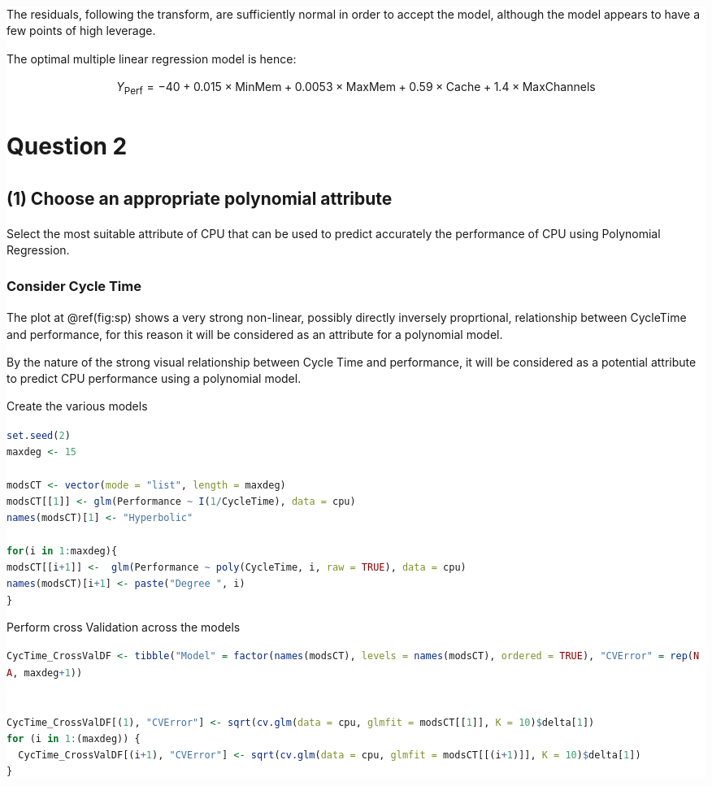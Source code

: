 
The residuals, following the transform, are sufficiently normal in order to accept the model, although the model appears to have a few points of high leverage.

The optimal multiple linear regression model is hence:

$$
Y_{\textsf{Perf}} = -40 + 0.015\times \textsf{MinMem}  + 0.0053 \times \textsf{MaxMem} + 0.59\times \textsf{Cache} + 1.4\times \textsf{MaxChannels}
$$


# Question 2
## (1) Choose an appropriate polynomial attribute
Select the most suitable attribute of CPU that can be used to predict accurately the performance of CPU using Polynomial Regression.


### Consider Cycle Time
The plot at \@ref(fig:sp) shows a very strong non-linear, possibly directly inversely proprtional, relationship between CycleTime and performance, for this reason it will be considered as an attribute for a polynomial model.

By the nature of the strong visual relationship between Cycle Time and  performance, it will be considered as a potential attribute to predict CPU performance using a polynomial model.

Create the various models

```r
set.seed(2)
maxdeg <- 15

modsCT <- vector(mode = "list", length = maxdeg)
modsCT[[1]] <- glm(Performance ~ I(1/CycleTime), data = cpu)
names(modsCT)[1] <- "Hyperbolic"

for(i in 1:maxdeg){
modsCT[[i+1]] <-  glm(Performance ~ poly(CycleTime, i, raw = TRUE), data = cpu)
names(modsCT)[i+1] <- paste("Degree ", i)
}
```

Perform cross Validation across the models


```r
CycTime_CrossValDF <- tibble("Model" = factor(names(modsCT), levels = names(modsCT), ordered = TRUE), "CVError" = rep(NA, maxdeg+1))


CycTime_CrossValDF[(1), "CVError"] <- sqrt(cv.glm(data = cpu, glmfit = modsCT[[1]], K = 10)$delta[1])
for (i in 1:(maxdeg)) {
  CycTime_CrossValDF[(i+1), "CVError"] <- sqrt(cv.glm(data = cpu, glmfit = modsCT[[(i+1)]], K = 10)$delta[1])
}
```


[^tbcollin]: Refer to p. 101 of TB
[^notstep]: https://towardsdatascience.com/stopping-stepwise-why-stepwise-selection-is-bad-and-what-you-should-use-instead-90818b3f52df
[^RajuRimal]: https://rpubs.com/therimalaya/43190
[^svmdatacamp]: [Data Camp SVM](https://www.datacamp.com/community/tutorials/support-vector-machines-r)